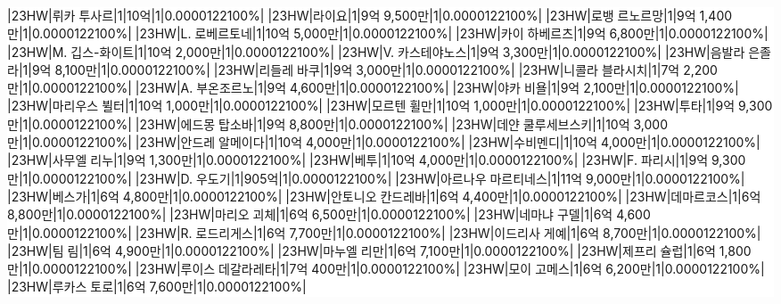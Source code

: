 |23HW|뤼카 투사르|1|10억|1|0.0000122100%|
|23HW|라이요|1|9억 9,500만|1|0.0000122100%|
|23HW|로뱅 르노르망|1|9억 1,400만|1|0.0000122100%|
|23HW|L. 로베르토네|1|10억 5,000만|1|0.0000122100%|
|23HW|카이 하베르츠|1|9억 6,800만|1|0.0000122100%|
|23HW|M. 깁스-화이트|1|10억 2,000만|1|0.0000122100%|
|23HW|V. 카스테야노스|1|9억 3,300만|1|0.0000122100%|
|23HW|음발라 은졸라|1|9억 8,100만|1|0.0000122100%|
|23HW|리들레 바쿠|1|9억 3,000만|1|0.0000122100%|
|23HW|니콜라 블라시치|1|7억 2,200만|1|0.0000122100%|
|23HW|A. 부온조르노|1|9억 4,600만|1|0.0000122100%|
|23HW|야카 비욜|1|9억 2,100만|1|0.0000122100%|
|23HW|마리우스 뷜터|1|10억 1,000만|1|0.0000122100%|
|23HW|모르텐 휠만|1|10억 1,000만|1|0.0000122100%|
|23HW|투타|1|9억 9,300만|1|0.0000122100%|
|23HW|에드몽 탑소바|1|9억 8,800만|1|0.0000122100%|
|23HW|데얀 쿨루세브스키|1|10억 3,000만|1|0.0000122100%|
|23HW|안드레 알메이다|1|10억 4,000만|1|0.0000122100%|
|23HW|수비멘디|1|10억 4,000만|1|0.0000122100%|
|23HW|사무엘 리누|1|9억 1,300만|1|0.0000122100%|
|23HW|베투|1|10억 4,000만|1|0.0000122100%|
|23HW|F. 파리시|1|9억 9,300만|1|0.0000122100%|
|23HW|D. 우도기|1|905억|1|0.0000122100%|
|23HW|아르나우 마르티네스|1|11억 9,000만|1|0.0000122100%|
|23HW|베스가|1|6억 4,800만|1|0.0000122100%|
|23HW|안토니오 칸드레바|1|6억 4,400만|1|0.0000122100%|
|23HW|데마르코스|1|6억 8,800만|1|0.0000122100%|
|23HW|마리오 괴체|1|6억 6,500만|1|0.0000122100%|
|23HW|네마냐 구델|1|6억 4,600만|1|0.0000122100%|
|23HW|R. 로드리게스|1|6억 7,700만|1|0.0000122100%|
|23HW|이드리사 게예|1|6억 8,700만|1|0.0000122100%|
|23HW|팀 림|1|6억 4,900만|1|0.0000122100%|
|23HW|마누엘 리만|1|6억 7,100만|1|0.0000122100%|
|23HW|제프리 슐럽|1|6억 1,800만|1|0.0000122100%|
|23HW|루이스 데갈라레타|1|7억 400만|1|0.0000122100%|
|23HW|모이 고메스|1|6억 6,200만|1|0.0000122100%|
|23HW|루카스 토로|1|6억 7,600만|1|0.0000122100%|
